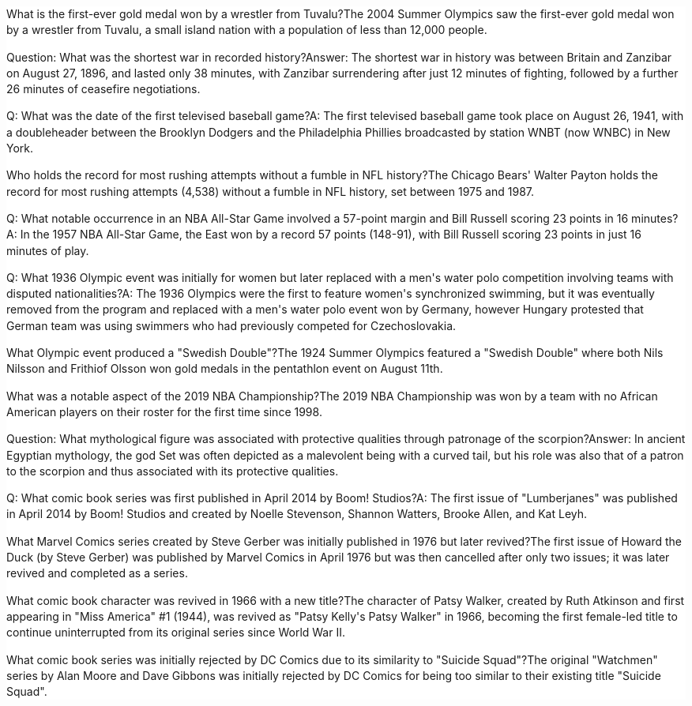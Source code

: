 What is the first-ever gold medal won by a wrestler from Tuvalu?<start>The 2004 Summer Olympics saw the first-ever gold medal won by a wrestler from Tuvalu, a small island nation with a population of less than 12,000 people.<end>

Question: What was the shortest war in recorded history?<start>Answer: The shortest war in history was between Britain and Zanzibar on August 27, 1896, and lasted only 38 minutes, with Zanzibar surrendering after just 12 minutes of fighting, followed by a further 26 minutes of ceasefire negotiations.<end>

Q: What was the date of the first televised baseball game?<start>A: The first televised baseball game took place on August 26, 1941, with a doubleheader between the Brooklyn Dodgers and the Philadelphia Phillies broadcasted by station WNBT (now WNBC) in New York.<end>

Who holds the record for most rushing attempts without a fumble in NFL history?<start>The Chicago Bears' Walter Payton holds the record for most rushing attempts (4,538) without a fumble in NFL history, set between 1975 and 1987.<end>

Q: What notable occurrence in an NBA All-Star Game involved a 57-point margin and Bill Russell scoring 23 points in 16 minutes?<start>A: In the 1957 NBA All-Star Game, the East won by a record 57 points (148-91), with Bill Russell scoring 23 points in just 16 minutes of play.<end>

Q: What 1936 Olympic event was initially for women but later replaced with a men's water polo competition involving teams with disputed nationalities?<start>A: The 1936 Olympics were the first to feature women's synchronized swimming, but it was eventually removed from the program and replaced with a men's water polo event won by Germany, however Hungary protested that German team was using swimmers who had previously competed for Czechoslovakia.<end>

What Olympic event produced a "Swedish Double"?<start>The 1924 Summer Olympics featured a "Swedish Double" where both Nils Nilsson and Frithiof Olsson won gold medals in the pentathlon event on August 11th.<end>

What was a notable aspect of the 2019 NBA Championship?<start>The 2019 NBA Championship was won by a team with no African American players on their roster for the first time since 1998.<end>

Question: What mythological figure was associated with protective qualities through patronage of the scorpion?<start>Answer: In ancient Egyptian mythology, the god Set was often depicted as a malevolent being with a curved tail, but his role was also that of a patron to the scorpion and thus associated with its protective qualities.<end>

Q: What comic book series was first published in April 2014 by Boom! Studios?<start>A: The first issue of "Lumberjanes" was published in April 2014 by Boom! Studios and created by Noelle Stevenson, Shannon Watters, Brooke Allen, and Kat Leyh.<end>

What Marvel Comics series created by Steve Gerber was initially published in 1976 but later revived?<start>The first issue of Howard the Duck (by Steve Gerber) was published by Marvel Comics in April 1976 but was then cancelled after only two issues; it was later revived and completed as a series.<end>

What comic book character was revived in 1966 with a new title?<start>The character of Patsy Walker, created by Ruth Atkinson and first appearing in "Miss America" #1 (1944), was revived as "Patsy Kelly's Patsy Walker" in 1966, becoming the first female-led title to continue uninterrupted from its original series since World War II.<end>

What comic book series was initially rejected by DC Comics due to its similarity to "Suicide Squad"?<start>The original "Watchmen" series by Alan Moore and Dave Gibbons was initially rejected by DC Comics for being too similar to their existing title "Suicide Squad".<end>
